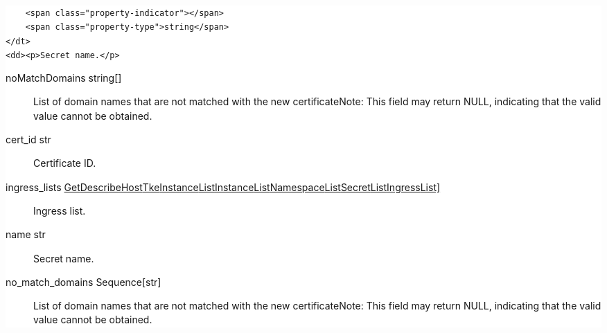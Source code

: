        <span class="property-indicator"></span>
        <span class="property-type">string</span>
    </dt>
    <dd><p>Secret name.</p>
</dd><dt class="property-required"
            title="Required">
        <span id="nomatchdomains_nodejs">
<a data-swiftype-name="resource-property" data-swiftype-type="text" href="#nomatchdomains_nodejs" style="color: inherit; text-decoration: inherit;">no<wbr>Match<wbr>Domains</a>
</span>
        <span class="property-indicator"></span>
        <span class="property-type">string[]</span>
    </dt>
    <dd><p>List of domain names that are not matched with the new certificateNote: This field may return NULL, indicating that the valid value cannot be obtained.</p>
</dd></dl>
</pulumi-choosable>
</div>

<div>
<pulumi-choosable type="language" values="python">
<dl class="resources-properties"><dt class="property-required"
            title="Required">
        <span id="cert_id_python">
<a data-swiftype-name="resource-property" data-swiftype-type="text" href="#cert_id_python" style="color: inherit; text-decoration: inherit;">cert_<wbr>id</a>
</span>
        <span class="property-indicator"></span>
        <span class="property-type">str</span>
    </dt>
    <dd><p>Certificate ID.</p>
</dd><dt class="property-required"
            title="Required">
        <span id="ingress_lists_python">
<a data-swiftype-name="resource-property" data-swiftype-type="text" href="#ingress_lists_python" style="color: inherit; text-decoration: inherit;">ingress_<wbr>lists</a>
</span>
        <span class="property-indicator"></span>
        <span class="property-type"><a href="#getdescribehosttkeinstancelistinstancelistnamespacelistsecretlistingresslist">Get<wbr>Describe<wbr>Host<wbr>Tke<wbr>Instance<wbr>List<wbr>Instance<wbr>List<wbr>Namespace<wbr>List<wbr>Secret<wbr>List<wbr>Ingress<wbr>List]</a></span>
    </dt>
    <dd><p>Ingress list.</p>
</dd><dt class="property-required"
            title="Required">
        <span id="name_python">
<a data-swiftype-name="resource-property" data-swiftype-type="text" href="#name_python" style="color: inherit; text-decoration: inherit;">name</a>
</span>
        <span class="property-indicator"></span>
        <span class="property-type">str</span>
    </dt>
    <dd><p>Secret name.</p>
</dd><dt class="property-required"
            title="Required">
        <span id="no_match_domains_python">
<a data-swiftype-name="resource-property" data-swiftype-type="text" href="#no_match_domains_python" style="color: inherit; text-decoration: inherit;">no_<wbr>match_<wbr>domains</a>
</span>
        <span class="property-indicator"></span>
        <span class="property-type">Sequence[str]</span>
    </dt>
    <dd><p>List of domain names that are not matched with the new certificateNote: This field may return NULL, indicating that the valid value cannot be obtained.</p>